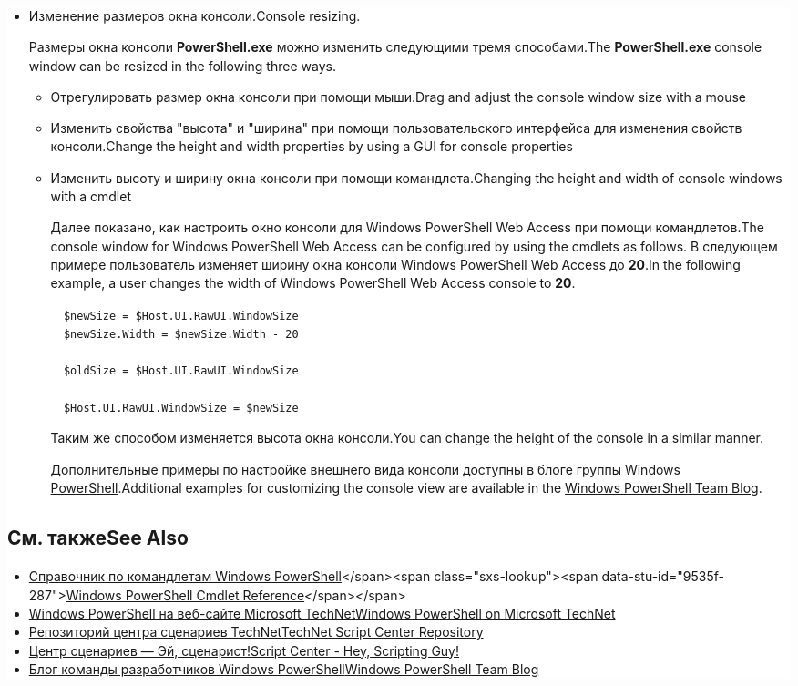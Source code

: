 - <span data-ttu-id="9535f-277">Изменение размеров окна консоли.</span><span class="sxs-lookup"><span data-stu-id="9535f-277">Console resizing.</span></span>

    <span data-ttu-id="9535f-278">Размеры окна консоли **PowerShell.exe** можно изменить следующими тремя способами.</span><span class="sxs-lookup"><span data-stu-id="9535f-278">The **PowerShell.exe** console window can be resized in the following three ways.</span></span>

    - <span data-ttu-id="9535f-279">Отрегулировать размер окна консоли при помощи мыши.</span><span class="sxs-lookup"><span data-stu-id="9535f-279">Drag and adjust the console window size with a mouse</span></span>

    - <span data-ttu-id="9535f-280">Изменить свойства "высота" и "ширина" при помощи пользовательского интерфейса для изменения свойств консоли.</span><span class="sxs-lookup"><span data-stu-id="9535f-280">Change the height and width properties by using a GUI for console properties</span></span>

    - <span data-ttu-id="9535f-281">Изменить высоту и ширину окна консоли при помощи командлета.</span><span class="sxs-lookup"><span data-stu-id="9535f-281">Changing the height and width of console windows with a cmdlet</span></span>

        <span data-ttu-id="9535f-282">Далее показано, как настроить окно консоли для Windows PowerShell Web Access при помощи командлетов.</span><span class="sxs-lookup"><span data-stu-id="9535f-282">The console window for Windows PowerShell Web Access can be configured by using the cmdlets as follows.</span></span> <span data-ttu-id="9535f-283">В следующем примере пользователь изменяет ширину окна консоли Windows PowerShell Web Access до **20**.</span><span class="sxs-lookup"><span data-stu-id="9535f-283">In the following example, a user changes the width of Windows PowerShell Web Access console to **20**.</span></span>

            $newSize = $Host.UI.RawUI.WindowSize
            $newSize.Width = $newSize.Width - 20

            $oldSize = $Host.UI.RawUI.WindowSize

            $Host.UI.RawUI.WindowSize = $newSize

        <span data-ttu-id="9535f-284">Таким же способом изменяется высота окна консоли.</span><span class="sxs-lookup"><span data-stu-id="9535f-284">You can change the height of the console in a similar manner.</span></span>

        <span data-ttu-id="9535f-285">Дополнительные примеры по настройке внешнего вида консоли доступны в [блоге группы Windows PowerShell](http://blogs.msdn.com/b/powershell/).</span><span class="sxs-lookup"><span data-stu-id="9535f-285">Additional examples for customizing the console view are available in the [Windows PowerShell Team Blog](http://blogs.msdn.com/b/powershell/).</span></span>

## <a name="see-also"></a><span data-ttu-id="9535f-286">См. также</span><span class="sxs-lookup"><span data-stu-id="9535f-286">See Also</span></span>

- <span data-ttu-id="9535f-287">[Справочник по командлетам Windows PowerShell](https://technet.microsoft.com/library/ee407531(ws.10).aspx)</span><span class="sxs-lookup"><span data-stu-id="9535f-287">[Windows PowerShell Cmdlet Reference](https://technet.microsoft.com/library/ee407531(ws.10).aspx)</span></span>
- [<span data-ttu-id="9535f-288">Windows PowerShell на веб-сайте Microsoft TechNet</span><span class="sxs-lookup"><span data-stu-id="9535f-288">Windows PowerShell on Microsoft TechNet</span></span>](https://technet.microsoft.com/library/bb978526.aspx)
- [<span data-ttu-id="9535f-289">Репозиторий центра сценариев TechNet</span><span class="sxs-lookup"><span data-stu-id="9535f-289">TechNet Script Center Repository</span></span>](http://gallery.technet.microsoft.com/scriptcenter)
- [<span data-ttu-id="9535f-290">Центр сценариев — Эй, сценарист!</span><span class="sxs-lookup"><span data-stu-id="9535f-290">Script Center - Hey, Scripting Guy!</span></span>](https://technet.microsoft.com/scriptcenter)
- [<span data-ttu-id="9535f-291">Блог команды разработчиков Windows PowerShell</span><span class="sxs-lookup"><span data-stu-id="9535f-291">Windows PowerShell Team Blog</span></span>](http://blogs.msdn.com/b/powershell/)
